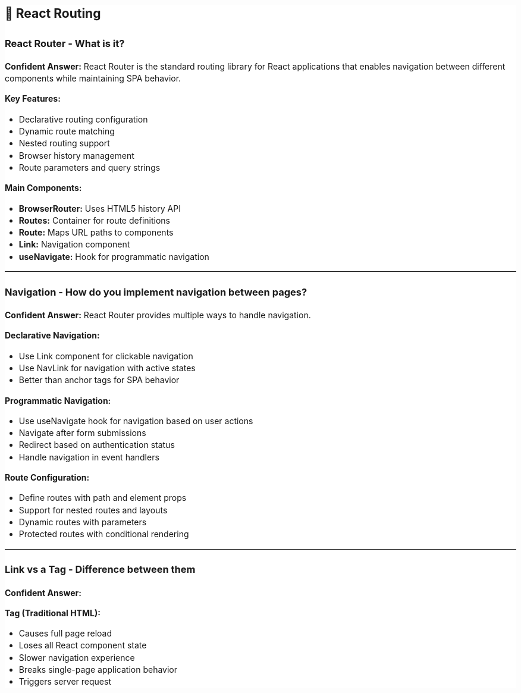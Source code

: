 ## 🔹 React Routing

### **React Router - What is it?**

**Confident Answer:** React Router is the standard routing library for React applications that enables navigation between different components while maintaining SPA behavior.

**Key Features:**
- Declarative routing configuration
- Dynamic route matching
- Nested routing support
- Browser history management
- Route parameters and query strings

**Main Components:**
- **BrowserRouter:** Uses HTML5 history API
- **Routes:** Container for route definitions
- **Route:** Maps URL paths to components
- **Link:** Navigation component
- **useNavigate:** Hook for programmatic navigation

---

### **Navigation - How do you implement navigation between pages?**

**Confident Answer:** React Router provides multiple ways to handle navigation.

**Declarative Navigation:**
- Use Link component for clickable navigation
- Use NavLink for navigation with active states
- Better than anchor tags for SPA behavior

**Programmatic Navigation:**
- Use useNavigate hook for navigation based on user actions
- Navigate after form submissions
- Redirect based on authentication status
- Handle navigation in event handlers

**Route Configuration:**
- Define routes with path and element props
- Support for nested routes and layouts
- Dynamic routes with parameters
- Protected routes with conditional rendering

---

### **Link vs a Tag - Difference between them**

**Confident Answer:**

**<a> Tag (Traditional HTML):**
- Causes full page reload
- Loses all React component state
- Slower navigation experience
- Breaks single-page application behavior
- Triggers server request
